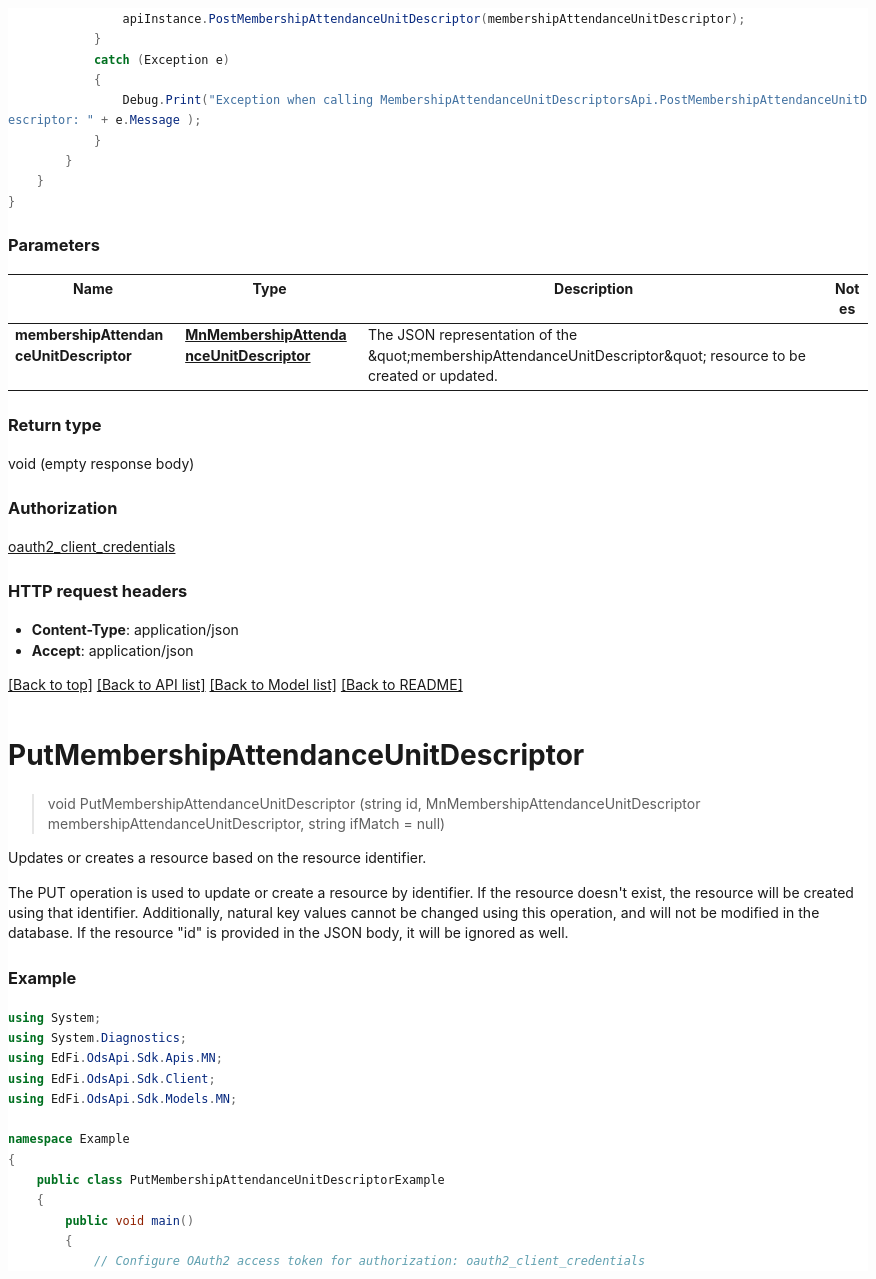 ```csharp
                apiInstance.PostMembershipAttendanceUnitDescriptor(membershipAttendanceUnitDescriptor);
            }
            catch (Exception e)
            {
                Debug.Print("Exception when calling MembershipAttendanceUnitDescriptorsApi.PostMembershipAttendanceUnitDescriptor: " + e.Message );
            }
        }
    }
}
```

### Parameters

Name | Type | Description  | Notes
------------- | ------------- | ------------- | -------------
 **membershipAttendanceUnitDescriptor** | [**MnMembershipAttendanceUnitDescriptor**](MnMembershipAttendanceUnitDescriptor.md)| The JSON representation of the \&quot;membershipAttendanceUnitDescriptor\&quot; resource to be created or updated. | 

### Return type

void (empty response body)

### Authorization

[oauth2_client_credentials](../README.md#oauth2_client_credentials)

### HTTP request headers

 - **Content-Type**: application/json
 - **Accept**: application/json

[[Back to top]](#) [[Back to API list]](../README.md#documentation-for-api-endpoints) [[Back to Model list]](../README.md#documentation-for-models) [[Back to README]](../README.md)

<a name="putmembershipattendanceunitdescriptor"></a>
# **PutMembershipAttendanceUnitDescriptor**
> void PutMembershipAttendanceUnitDescriptor (string id, MnMembershipAttendanceUnitDescriptor membershipAttendanceUnitDescriptor, string ifMatch = null)

Updates or creates a resource based on the resource identifier.

The PUT operation is used to update or create a resource by identifier. If the resource doesn't exist, the resource will be created using that identifier. Additionally, natural key values cannot be changed using this operation, and will not be modified in the database.  If the resource \"id\" is provided in the JSON body, it will be ignored as well.

### Example
```csharp
using System;
using System.Diagnostics;
using EdFi.OdsApi.Sdk.Apis.MN;
using EdFi.OdsApi.Sdk.Client;
using EdFi.OdsApi.Sdk.Models.MN;

namespace Example
{
    public class PutMembershipAttendanceUnitDescriptorExample
    {
        public void main()
        {
            // Configure OAuth2 access token for authorization: oauth2_client_credentials
```